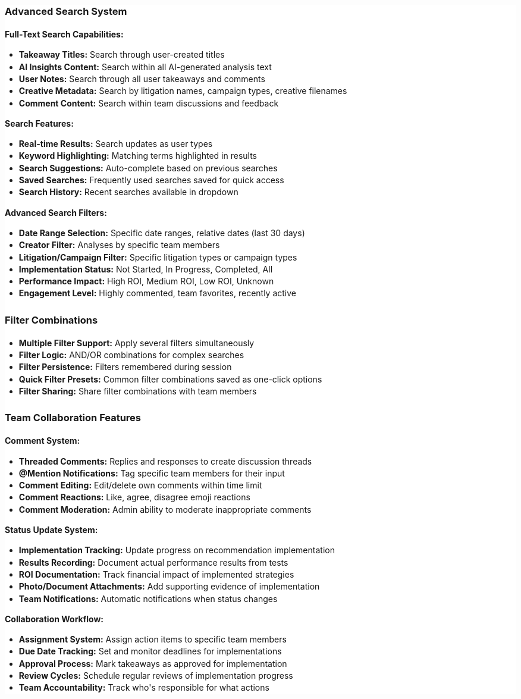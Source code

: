 ### **Advanced Search System**

**Full-Text Search Capabilities:**
- **Takeaway Titles:** Search through user-created titles
- **AI Insights Content:** Search within all AI-generated analysis text
- **User Notes:** Search through all user takeaways and comments
- **Creative Metadata:** Search by litigation names, campaign types, creative filenames
- **Comment Content:** Search within team discussions and feedback

**Search Features:**
- **Real-time Results:** Search updates as user types
- **Keyword Highlighting:** Matching terms highlighted in results
- **Search Suggestions:** Auto-complete based on previous searches
- **Saved Searches:** Frequently used searches saved for quick access
- **Search History:** Recent searches available in dropdown

**Advanced Search Filters:**
- **Date Range Selection:** Specific date ranges, relative dates (last 30 days)
- **Creator Filter:** Analyses by specific team members
- **Litigation/Campaign Filter:** Specific litigation types or campaign types
- **Implementation Status:** Not Started, In Progress, Completed, All
- **Performance Impact:** High ROI, Medium ROI, Low ROI, Unknown
- **Engagement Level:** Highly commented, team favorites, recently active

### **Filter Combinations**
- **Multiple Filter Support:** Apply several filters simultaneously
- **Filter Logic:** AND/OR combinations for complex searches  
- **Filter Persistence:** Filters remembered during session
- **Quick Filter Presets:** Common filter combinations saved as one-click options
- **Filter Sharing:** Share filter combinations with team members

### **Team Collaboration Features**

**Comment System:**
- **Threaded Comments:** Replies and responses to create discussion threads
- **@Mention Notifications:** Tag specific team members for their input
- **Comment Editing:** Edit/delete own comments within time limit
- **Comment Reactions:** Like, agree, disagree emoji reactions
- **Comment Moderation:** Admin ability to moderate inappropriate comments

**Status Update System:**
- **Implementation Tracking:** Update progress on recommendation implementation
- **Results Recording:** Document actual performance results from tests
- **ROI Documentation:** Track financial impact of implemented strategies
- **Photo/Document Attachments:** Add supporting evidence of implementation
- **Team Notifications:** Automatic notifications when status changes

**Collaboration Workflow:**
- **Assignment System:** Assign action items to specific team members
- **Due Date Tracking:** Set and monitor deadlines for implementations
- **Approval Process:** Mark takeaways as approved for implementation
- **Review Cycles:** Schedule regular reviews of implementation progress
- **Team Accountability:** Track who's responsible for what actions
